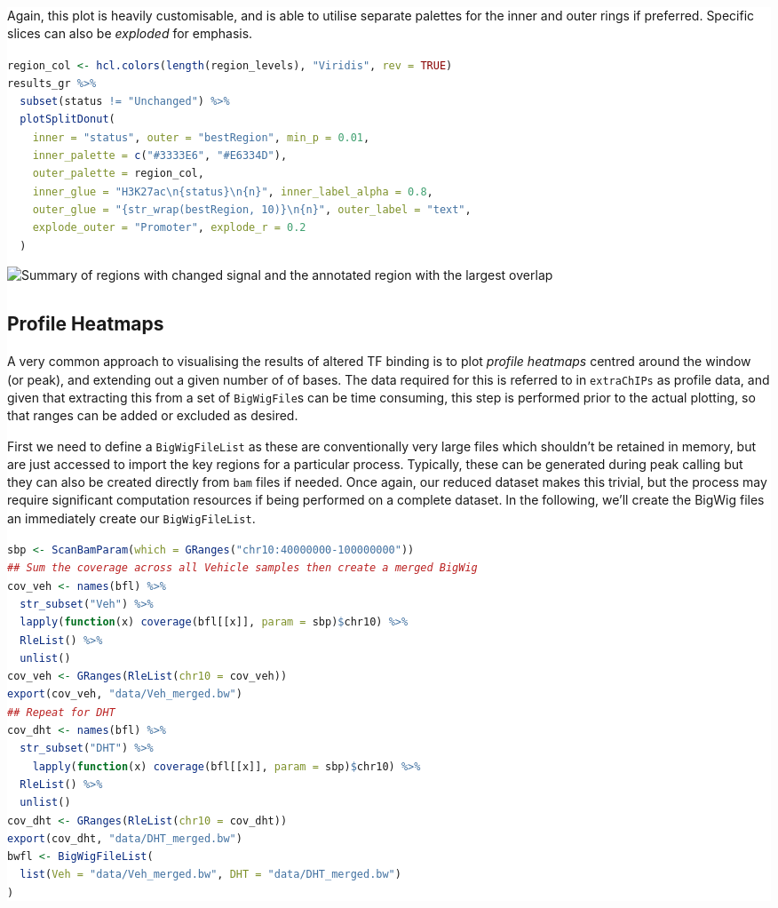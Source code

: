 Again, this plot is heavily customisable, and is able to utilise
separate palettes for the inner and outer rings if preferred. Specific
slices can also be *exploded* for emphasis.

``` r
region_col <- hcl.colors(length(region_levels), "Viridis", rev = TRUE)
results_gr %>% 
  subset(status != "Unchanged") %>% 
  plotSplitDonut(
    inner = "status", outer = "bestRegion", min_p = 0.01,
    inner_palette = c("#3333E6", "#E6334D"),
    outer_palette = region_col,
    inner_glue = "H3K27ac\n{status}\n{n}", inner_label_alpha = 0.8,
    outer_glue = "{str_wrap(bestRegion, 10)}\n{n}", outer_label = "text",
    explode_outer = "Promoter", explode_r = 0.2
  ) 
```

![*Summary of regions with changed signal and the annotated region with
the largest
overlap*](differential_signal_files/figure-gfm/plot-split-donut-1.png)

## Profile Heatmaps

A very common approach to visualising the results of altered TF binding
is to plot *profile heatmaps* centred around the window (or peak), and
extending out a given number of of bases. The data required for this is
referred to in `extraChIPs` as profile data, and given that extracting
this from a set of `BigWigFile`s can be time consuming, this step is
performed prior to the actual plotting, so that ranges can be added or
excluded as desired.

First we need to define a `BigWigFileList` as these are conventionally
very large files which shouldn’t be retained in memory, but are just
accessed to import the key regions for a particular process. Typically,
these can be generated during peak calling but they can also be created
directly from `bam` files if needed. Once again, our reduced dataset
makes this trivial, but the process may require significant computation
resources if being performed on a complete dataset. In the following,
we’ll create the BigWig files an immediately create our
`BigWigFileList`.

``` r
sbp <- ScanBamParam(which = GRanges("chr10:40000000-100000000"))
## Sum the coverage across all Vehicle samples then create a merged BigWig
cov_veh <- names(bfl) %>% 
  str_subset("Veh") %>% 
  lapply(function(x) coverage(bfl[[x]], param = sbp)$chr10) %>% 
  RleList() %>% 
  unlist()
cov_veh <- GRanges(RleList(chr10 = cov_veh))
export(cov_veh, "data/Veh_merged.bw")
## Repeat for DHT
cov_dht <- names(bfl) %>% 
  str_subset("DHT") %>% 
    lapply(function(x) coverage(bfl[[x]], param = sbp)$chr10) %>% 
  RleList() %>% 
  unlist()
cov_dht <- GRanges(RleList(chr10 = cov_dht))
export(cov_dht, "data/DHT_merged.bw")
bwfl <- BigWigFileList(
  list(Veh = "data/Veh_merged.bw", DHT = "data/DHT_merged.bw")
)
```
